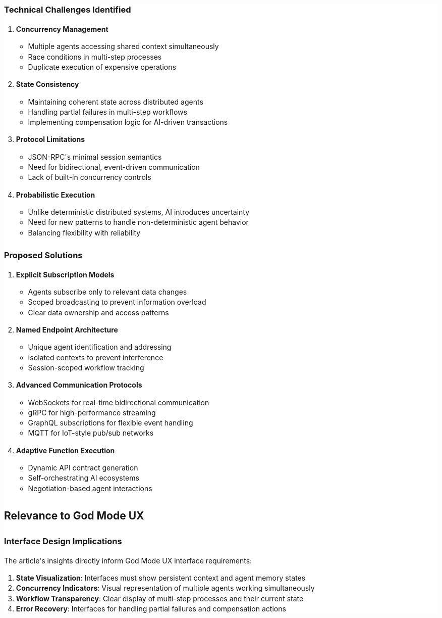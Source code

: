 ### Technical Challenges Identified

1. **Concurrency Management**
   - Multiple agents accessing shared context simultaneously
   - Race conditions in multi-step processes
   - Duplicate execution of expensive operations

2. **State Consistency**
   - Maintaining coherent state across distributed agents
   - Handling partial failures in multi-step workflows
   - Implementing compensation logic for AI-driven transactions

3. **Protocol Limitations**
   - JSON-RPC's minimal session semantics
   - Need for bidirectional, event-driven communication
   - Lack of built-in concurrency controls

4. **Probabilistic Execution**
   - Unlike deterministic distributed systems, AI introduces uncertainty
   - Need for new patterns to handle non-deterministic agent behavior
   - Balancing flexibility with reliability

### Proposed Solutions

1. **Explicit Subscription Models**
   - Agents subscribe only to relevant data changes
   - Scoped broadcasting to prevent information overload
   - Clear data ownership and access patterns

2. **Named Endpoint Architecture**
   - Unique agent identification and addressing
   - Isolated contexts to prevent interference
   - Session-scoped workflow tracking

3. **Advanced Communication Protocols**
   - WebSockets for real-time bidirectional communication
   - gRPC for high-performance streaming
   - GraphQL subscriptions for flexible event handling
   - MQTT for IoT-style pub/sub networks

4. **Adaptive Function Execution**
   - Dynamic API contract generation
   - Self-orchestrating AI ecosystems
   - Negotiation-based agent interactions

## Relevance to God Mode UX

### Interface Design Implications

The article's insights directly inform God Mode UX interface requirements:

1. **State Visualization**: Interfaces must show persistent context and agent memory states
2. **Concurrency Indicators**: Visual representation of multiple agents working simultaneously
3. **Workflow Transparency**: Clear display of multi-step processes and their current state
4. **Error Recovery**: Interfaces for handling partial failures and compensation actions
